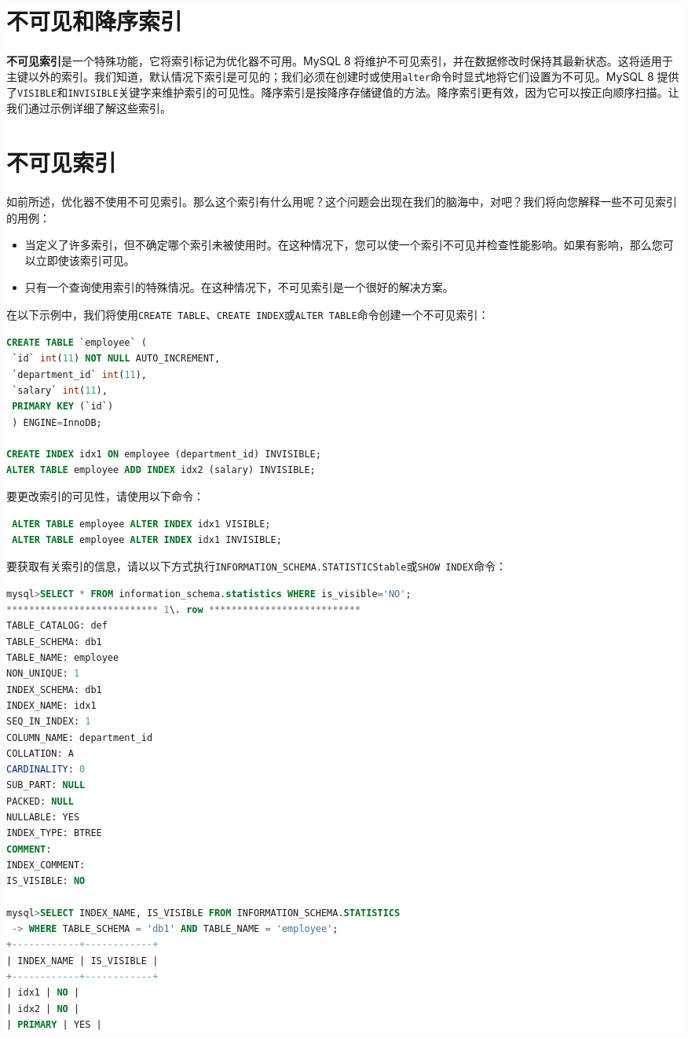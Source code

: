 # 不可见和降序索引

**不可见索引**是一个特殊功能，它将索引标记为优化器不可用。MySQL 8 将维护不可见索引，并在数据修改时保持其最新状态。这将适用于主键以外的索引。我们知道，默认情况下索引是可见的；我们必须在创建时或使用`alter`命令时显式地将它们设置为不可见。MySQL 8 提供了`VISIBLE`和`INVISIBLE`关键字来维护索引的可见性。降序索引是按降序存储键值的方法。降序索引更有效，因为它可以按正向顺序扫描。让我们通过示例详细了解这些索引。

# 不可见索引

如前所述，优化器不使用不可见索引。那么这个索引有什么用呢？这个问题会出现在我们的脑海中，对吧？我们将向您解释一些不可见索引的用例：

+   当定义了许多索引，但不确定哪个索引未被使用时。在这种情况下，您可以使一个索引不可见并检查性能影响。如果有影响，那么您可以立即使该索引可见。

+   只有一个查询使用索引的特殊情况。在这种情况下，不可见索引是一个很好的解决方案。

在以下示例中，我们将使用`CREATE TABLE`、`CREATE INDEX`或`ALTER TABLE`命令创建一个不可见索引：

```sql
CREATE TABLE `employee` (
 `id` int(11) NOT NULL AUTO_INCREMENT,
 `department_id` int(11),
 `salary` int(11),
 PRIMARY KEY (`id`)
 ) ENGINE=InnoDB;

CREATE INDEX idx1 ON employee (department_id) INVISIBLE;
ALTER TABLE employee ADD INDEX idx2 (salary) INVISIBLE;
```

要更改索引的可见性，请使用以下命令：

```sql
 ALTER TABLE employee ALTER INDEX idx1 VISIBLE;
 ALTER TABLE employee ALTER INDEX idx1 INVISIBLE;
```

要获取有关索引的信息，请以以下方式执行`INFORMATION_SCHEMA.STATISTICStable`或`SHOW INDEX`命令：

```sql
mysql>SELECT * FROM information_schema.statistics WHERE is_visible='NO';
*************************** 1\. row ***************************
TABLE_CATALOG: def
TABLE_SCHEMA: db1
TABLE_NAME: employee
NON_UNIQUE: 1
INDEX_SCHEMA: db1
INDEX_NAME: idx1
SEQ_IN_INDEX: 1 
COLUMN_NAME: department_id
COLLATION: A 
CARDINALITY: 0 
SUB_PART: NULL 
PACKED: NULL 
NULLABLE: YES
INDEX_TYPE: BTREE 
COMMENT: 
INDEX_COMMENT: 
IS_VISIBLE: NO

mysql>SELECT INDEX_NAME, IS_VISIBLE FROM INFORMATION_SCHEMA.STATISTICS
 -> WHERE TABLE_SCHEMA = 'db1' AND TABLE_NAME = 'employee';
+------------+------------+
| INDEX_NAME | IS_VISIBLE |
+------------+------------+
| idx1 | NO |
| idx2 | NO |
| PRIMARY | YES |
```